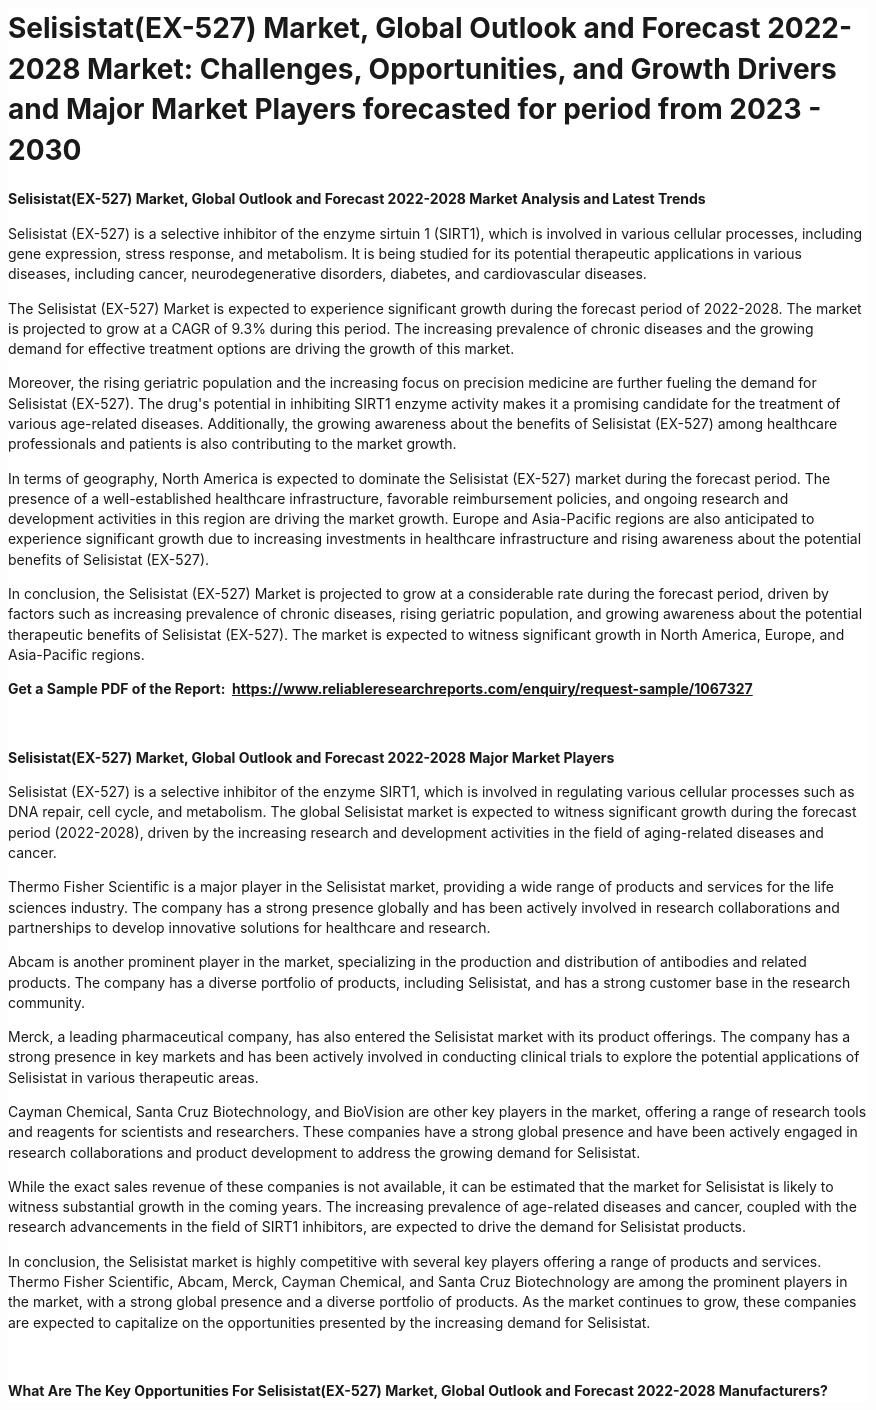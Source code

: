 <p><h1>Selisistat(EX-527) Market, Global Outlook and Forecast 2022-2028 Market: Challenges, Opportunities, and Growth Drivers and Major Market Players forecasted for period from 2023 - 2030</h1></p><p><strong>Selisistat(EX-527) Market, Global Outlook and Forecast 2022-2028 Market Analysis and Latest Trends</strong></p>
<p><p>Selisistat (EX-527) is a selective inhibitor of the enzyme sirtuin 1 (SIRT1), which is involved in various cellular processes, including gene expression, stress response, and metabolism. It is being studied for its potential therapeutic applications in various diseases, including cancer, neurodegenerative disorders, diabetes, and cardiovascular diseases.</p><p>The Selisistat (EX-527) Market is expected to experience significant growth during the forecast period of 2022-2028. The market is projected to grow at a CAGR of 9.3% during this period. The increasing prevalence of chronic diseases and the growing demand for effective treatment options are driving the growth of this market.</p><p>Moreover, the rising geriatric population and the increasing focus on precision medicine are further fueling the demand for Selisistat (EX-527). The drug's potential in inhibiting SIRT1 enzyme activity makes it a promising candidate for the treatment of various age-related diseases. Additionally, the growing awareness about the benefits of Selisistat (EX-527) among healthcare professionals and patients is also contributing to the market growth.</p><p>In terms of geography, North America is expected to dominate the Selisistat (EX-527) market during the forecast period. The presence of a well-established healthcare infrastructure, favorable reimbursement policies, and ongoing research and development activities in this region are driving the market growth. Europe and Asia-Pacific regions are also anticipated to experience significant growth due to increasing investments in healthcare infrastructure and rising awareness about the potential benefits of Selisistat (EX-527).</p><p>In conclusion, the Selisistat (EX-527) Market is projected to grow at a considerable rate during the forecast period, driven by factors such as increasing prevalence of chronic diseases, rising geriatric population, and growing awareness about the potential therapeutic benefits of Selisistat (EX-527). The market is expected to witness significant growth in North America, Europe, and Asia-Pacific regions.</p></p>
<p><strong>Get a Sample PDF of the Report:&nbsp; <a href="https://www.reliableresearchreports.com/enquiry/request-sample/1067327">https://www.reliableresearchreports.com/enquiry/request-sample/1067327</a></strong></p>
<p>&nbsp;</p>
<p><strong>Selisistat(EX-527) Market, Global Outlook and Forecast 2022-2028 Major Market Players</strong></p>
<p><p>Selisistat (EX-527) is a selective inhibitor of the enzyme SIRT1, which is involved in regulating various cellular processes such as DNA repair, cell cycle, and metabolism. The global Selisistat market is expected to witness significant growth during the forecast period (2022-2028), driven by the increasing research and development activities in the field of aging-related diseases and cancer.</p><p>Thermo Fisher Scientific is a major player in the Selisistat market, providing a wide range of products and services for the life sciences industry. The company has a strong presence globally and has been actively involved in research collaborations and partnerships to develop innovative solutions for healthcare and research.</p><p>Abcam is another prominent player in the market, specializing in the production and distribution of antibodies and related products. The company has a diverse portfolio of products, including Selisistat, and has a strong customer base in the research community.</p><p>Merck, a leading pharmaceutical company, has also entered the Selisistat market with its product offerings. The company has a strong presence in key markets and has been actively involved in conducting clinical trials to explore the potential applications of Selisistat in various therapeutic areas.</p><p>Cayman Chemical, Santa Cruz Biotechnology, and BioVision are other key players in the market, offering a range of research tools and reagents for scientists and researchers. These companies have a strong global presence and have been actively engaged in research collaborations and product development to address the growing demand for Selisistat.</p><p>While the exact sales revenue of these companies is not available, it can be estimated that the market for Selisistat is likely to witness substantial growth in the coming years. The increasing prevalence of age-related diseases and cancer, coupled with the research advancements in the field of SIRT1 inhibitors, are expected to drive the demand for Selisistat products.</p><p>In conclusion, the Selisistat market is highly competitive with several key players offering a range of products and services. Thermo Fisher Scientific, Abcam, Merck, Cayman Chemical, and Santa Cruz Biotechnology are among the prominent players in the market, with a strong global presence and a diverse portfolio of products. As the market continues to grow, these companies are expected to capitalize on the opportunities presented by the increasing demand for Selisistat.</p></p>
<p>&nbsp;</p>
<p><strong>What Are The Key Opportunities For Selisistat(EX-527) Market, Global Outlook and Forecast 2022-2028 Manufacturers?</strong></p>